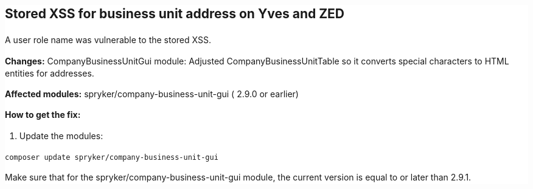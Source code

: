 ## Stored XSS for business unit address on Yves and ZED

A user role name was vulnerable to the stored XSS.

**Changes:**
CompanyBusinessUnitGui module:
Adjusted CompanyBusinessUnitTable so it converts special characters to HTML entities for addresses.

**Affected modules:**
spryker/company-business-unit-gui ( 2.9.0 or earlier)

**How to get the fix:**
1. Update the modules:
```bash
composer update spryker/company-business-unit-gui
```
Make sure that for the spryker/company-business-unit-gui module, the current version is equal to or later than 2.9.1.
